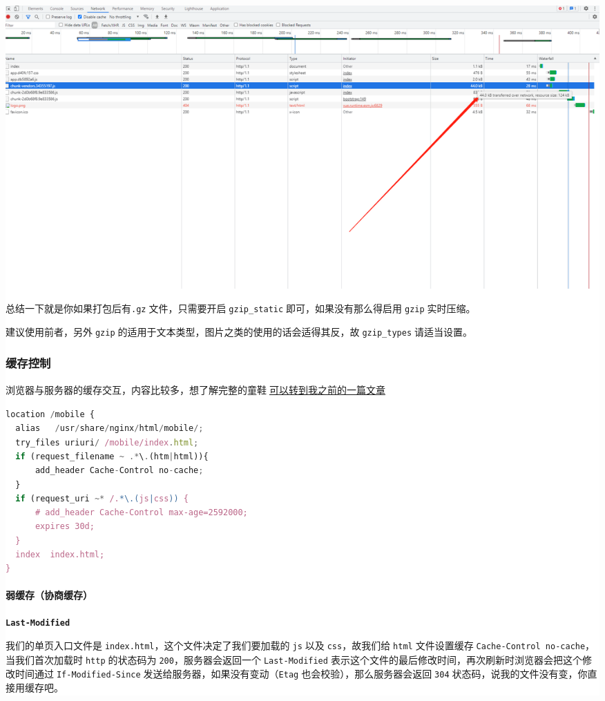 ![687686.png](./_media/687686.png)

总结一下就是你如果打包后有`.gz` 文件，只需要开启 `gzip_static` 即可，如果没有那么得启用 `gzip` 实时压缩。

建议使用前者，另外 `gzip` 的适用于文本类型，图片之类的使用的话会适得其反，故 `gzip_types` 请适当设置。

### 缓存控制

浏览器与服务器的缓存交互，内容比较多，想了解完整的童鞋 [可以转到我之前的一篇文章](./6047613.md)

```js
location /mobile {
  alias   /usr/share/nginx/html/mobile/;
  try_files uriuri/ /mobile/index.html;
  if (request_filename ~ .*\.(htm|html)){
      add_header Cache-Control no-cache;
  }
  if (request_uri ~* /.*\.(js|css)) {
      # add_header Cache-Control max-age=2592000;
      expires 30d;
  }
  index  index.html;
}
```

#### 弱缓存（协商缓存）

**`Last-Modified`**

我们的单页入口文件是 `index.html`，这个文件决定了我们要加载的 `js` 以及 `css`，故我们给 `html` 文件设置缓存 `Cache-Control no-cache`，当我们首次加载时 `http` 的状态码为 `200`，服务器会返回一个 `Last-Modified` 表示这个文件的最后修改时间，再次刷新时浏览器会把这个修改时间通过 `If-Modified-Since` 发送给服务器，如果没有变动（`Etag` 也会校验），那么服务器会返回 `304` 状态码，说我的文件没有变，你直接用缓存吧。
